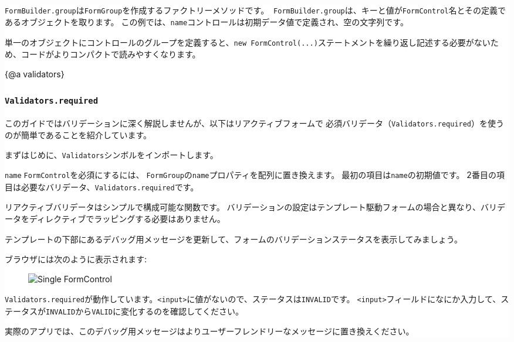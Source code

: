 </code-example>



`FormBuilder.group`は`FormGroup`を作成するファクトリーメソッドです。&nbsp;
`FormBuilder.group`は、キーと値が`FormControl`名とその定義であるオブジェクトを取ります。
この例では、`name`コントロールは初期データ値で定義され、空の文字列です。

単一のオブジェクトにコントロールのグループを定義すると、`new FormControl(...)`ステートメントを繰り返し記述する必要がないため、コードがよりコンパクトで読みやすくなります。

{@a validators}

### `Validators.required`
このガイドではバリデーションに深く解説しませんが、以下はリアクティブフォームで
必須バリデータ（`Validators.required`）を使うのが簡単であることを紹介しています。

まずはじめに、`Validators`シンボルをインポートします。

<code-example path="reactive-forms/src/app/hero-detail/hero-detail-3.component.ts" region="imports" title="src/app/hero-detail/hero-detail.component.ts (excerpt)" linenums="false">

</code-example>



`name` `FormControl`を必須にするには、
`FormGroup`の`name`プロパティを配列に置き換えます。
最初の項目は`name`の初期値です。
2番目の項目は必要なバリデータ、`Validators.required`です。


<code-example path="reactive-forms/src/app/hero-detail/hero-detail-3.component.ts" region="required" title="src/app/hero-detail/hero-detail.component.ts (excerpt)" linenums="false">

</code-example>



<div class="l-sub-section">

リアクティブバリデータはシンプルで構成可能な関数です。
バリデーションの設定はテンプレート駆動フォームの場合と異なり、バリデータをディレクティブでラッピングする必要はありません。

</div>

テンプレートの下部にあるデバッグ用メッセージを更新して、フォームのバリデーションステータスを表示してみましょう。

<code-example path="reactive-forms/src/app/hero-detail/hero-detail-3.component.html" region="form-value-json" title="src/app/hero-detail/hero-detail.component.html (excerpt)" linenums="false">

</code-example>

ブラウザには次のように表示されます:

<figure>
  <img src="generated/images/guide/reactive-forms/validators-json-output.png" alt="Single FormControl">
</figure>

`Validators.required`が動作しています。`<input>`に値がないので、ステータスは`INVALID`です。
`<input>`フィールドになにか入力して、ステータスが`INVALID`から`VALID`に変化するのを確認してください。

実際のアプリでは、このデバッグ用メッセージはよりユーザーフレンドリーなメッセージに置き換えください。
